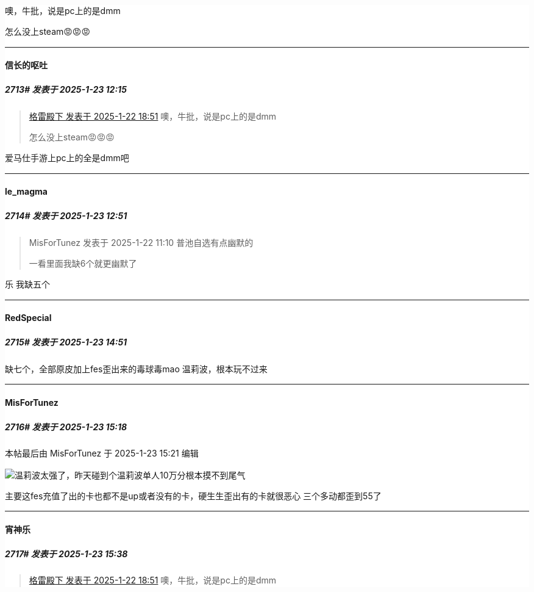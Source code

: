 噢，牛批，说是pc上的是dmm

怎么没上steam😡😡😡


*****

####  信长的呕吐  
##### 2713#       发表于 2025-1-23 12:15

<blockquote><a href="httphttps://bbs.saraba1st.com/2b/forum.php?mod=redirect&amp;goto=findpost&amp;pid=67248973&amp;ptid=2145840" target="_blank">格雷殿下 发表于 2025-1-22 18:51</a>
噢，牛批，说是pc上的是dmm

怎么没上steam😡😡😡</blockquote>
爱马仕手游上pc上的全是dmm吧


*****

####  le_magma  
##### 2714#       发表于 2025-1-23 12:51

<blockquote>MisForTunez 发表于 2025-1-22 11:10
普池自选有点幽默的

一看里面我缺6个就更幽默了</blockquote>
乐 我缺五个


*****

####  RedSpecial  
##### 2715#       发表于 2025-1-23 14:51

缺七个，全部原皮加上fes歪出来的毒球毒mao 温莉波，根本玩不过来


*****

####  MisForTunez  
##### 2716#       发表于 2025-1-23 15:18

 本帖最后由 MisForTunez 于 2025-1-23 15:21 编辑 

<img src="https://static.saraba1st.com/image/smiley/face2017/002.png" referrerpolicy="no-referrer">温莉波太强了，昨天碰到个温莉波单人10万分根本摸不到尾气

主要这fes充值了出的卡也都不是up或者没有的卡，硬生生歪出有的卡就很恶心
三个多动都歪到55了


*****

####  宵神乐  
##### 2717#       发表于 2025-1-23 15:38

<blockquote><a href="httphttps://bbs.saraba1st.com/2b/forum.php?mod=redirect&amp;goto=findpost&amp;pid=67248973&amp;ptid=2145840" target="_blank">格雷殿下 发表于 2025-1-22 18:51</a>
噢，牛批，说是pc上的是dmm

